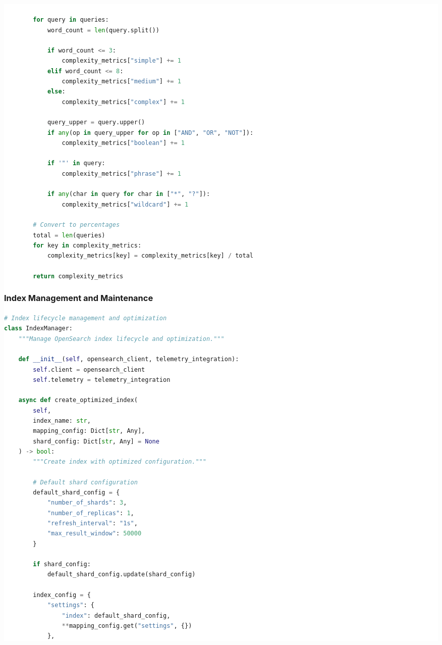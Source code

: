 ```python
        
        for query in queries:
            word_count = len(query.split())
            
            if word_count <= 3:
                complexity_metrics["simple"] += 1
            elif word_count <= 8:
                complexity_metrics["medium"] += 1
            else:
                complexity_metrics["complex"] += 1
            
            query_upper = query.upper()
            if any(op in query_upper for op in ["AND", "OR", "NOT"]):
                complexity_metrics["boolean"] += 1
            
            if '"' in query:
                complexity_metrics["phrase"] += 1
            
            if any(char in query for char in ["*", "?"]):
                complexity_metrics["wildcard"] += 1
        
        # Convert to percentages
        total = len(queries)
        for key in complexity_metrics:
            complexity_metrics[key] = complexity_metrics[key] / total
        
        return complexity_metrics
```

### Index Management and Maintenance
```python
# Index lifecycle management and optimization
class IndexManager:
    """Manage OpenSearch index lifecycle and optimization."""
    
    def __init__(self, opensearch_client, telemetry_integration):
        self.client = opensearch_client
        self.telemetry = telemetry_integration
    
    async def create_optimized_index(
        self,
        index_name: str,
        mapping_config: Dict[str, Any],
        shard_config: Dict[str, Any] = None
    ) -> bool:
        """Create index with optimized configuration."""
        
        # Default shard configuration
        default_shard_config = {
            "number_of_shards": 3,
            "number_of_replicas": 1,
            "refresh_interval": "1s",
            "max_result_window": 50000
        }
        
        if shard_config:
            default_shard_config.update(shard_config)
        
        index_config = {
            "settings": {
                "index": default_shard_config,
                **mapping_config.get("settings", {})
            },
```